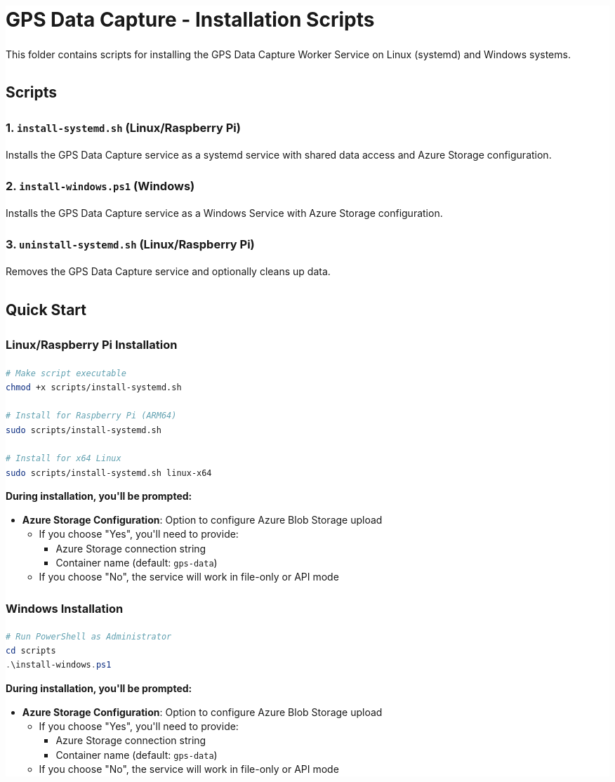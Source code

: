 # GPS Data Capture - Installation Scripts

This folder contains scripts for installing the GPS Data Capture Worker Service on Linux (systemd) and Windows systems.

## Scripts

### 1. `install-systemd.sh` (Linux/Raspberry Pi)
Installs the GPS Data Capture service as a systemd service with shared data access and Azure Storage configuration.

### 2. `install-windows.ps1` (Windows)
Installs the GPS Data Capture service as a Windows Service with Azure Storage configuration.

### 3. `uninstall-systemd.sh` (Linux/Raspberry Pi)
Removes the GPS Data Capture service and optionally cleans up data.

## Quick Start

### Linux/Raspberry Pi Installation

```bash
# Make script executable
chmod +x scripts/install-systemd.sh

# Install for Raspberry Pi (ARM64)
sudo scripts/install-systemd.sh

# Install for x64 Linux
sudo scripts/install-systemd.sh linux-x64
```

**During installation, you'll be prompted:**
- **Azure Storage Configuration**: Option to configure Azure Blob Storage upload
  - If you choose "Yes", you'll need to provide:
    - Azure Storage connection string
    - Container name (default: `gps-data`)
  - If you choose "No", the service will work in file-only or API mode

### Windows Installation

```powershell
# Run PowerShell as Administrator
cd scripts
.\install-windows.ps1
```

**During installation, you'll be prompted:**
- **Azure Storage Configuration**: Option to configure Azure Blob Storage upload
  - If you choose "Yes", you'll need to provide:
    - Azure Storage connection string
    - Container name (default: `gps-data`)
  - If you choose "No", the service will work in file-only or API mode
